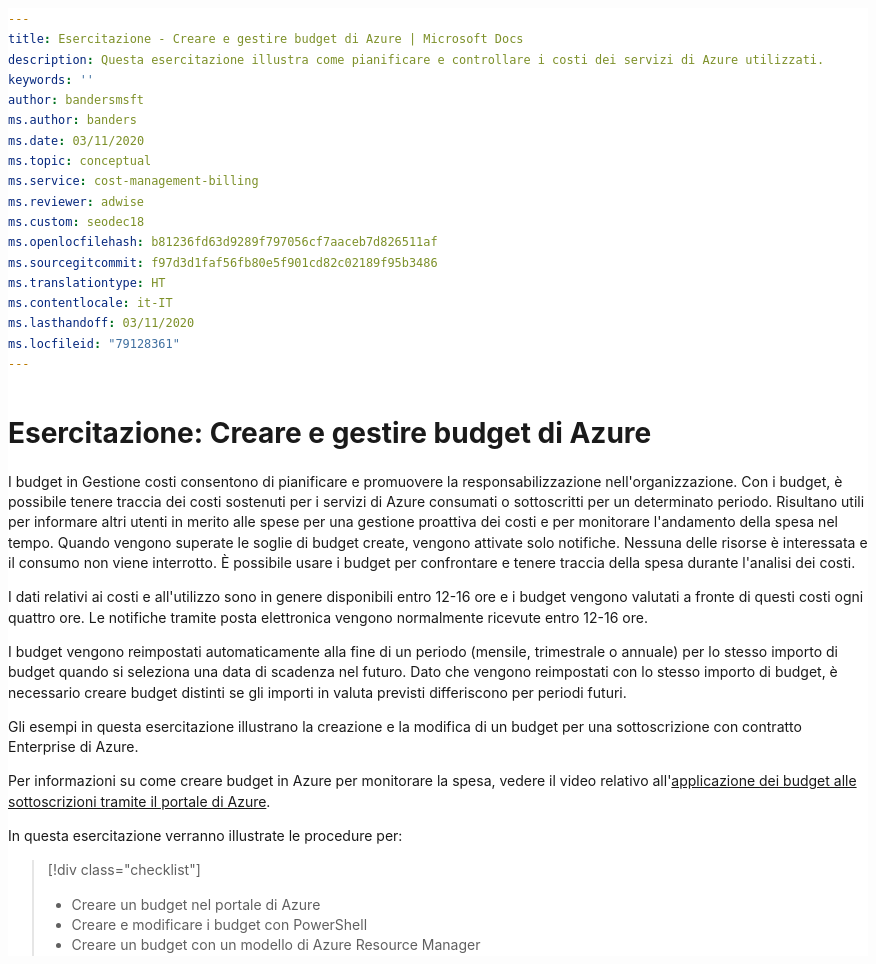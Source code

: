 ```yaml
---
title: Esercitazione - Creare e gestire budget di Azure | Microsoft Docs
description: Questa esercitazione illustra come pianificare e controllare i costi dei servizi di Azure utilizzati.
keywords: ''
author: bandersmsft
ms.author: banders
ms.date: 03/11/2020
ms.topic: conceptual
ms.service: cost-management-billing
ms.reviewer: adwise
ms.custom: seodec18
ms.openlocfilehash: b81236fd63d9289f797056cf7aaceb7d826511af
ms.sourcegitcommit: f97d3d1faf56fb80e5f901cd82c02189f95b3486
ms.translationtype: HT
ms.contentlocale: it-IT
ms.lasthandoff: 03/11/2020
ms.locfileid: "79128361"
---
```

# <a name="tutorial-create-and-manage-azure-budgets"></a>Esercitazione: Creare e gestire budget di Azure

I budget in Gestione costi consentono di pianificare e promuovere la responsabilizzazione nell'organizzazione. Con i budget, è possibile tenere traccia dei costi sostenuti per i servizi di Azure consumati o sottoscritti per un determinato periodo. Risultano utili per informare altri utenti in merito alle spese per una gestione proattiva dei costi e per monitorare l'andamento della spesa nel tempo. Quando vengono superate le soglie di budget create, vengono attivate solo notifiche. Nessuna delle risorse è interessata e il consumo non viene interrotto. È possibile usare i budget per confrontare e tenere traccia della spesa durante l'analisi dei costi.

I dati relativi ai costi e all'utilizzo sono in genere disponibili entro 12-16 ore e i budget vengono valutati a fronte di questi costi ogni quattro ore. Le notifiche tramite posta elettronica vengono normalmente ricevute entro 12-16 ore.

I budget vengono reimpostati automaticamente alla fine di un periodo (mensile, trimestrale o annuale) per lo stesso importo di budget quando si seleziona una data di scadenza nel futuro. Dato che vengono reimpostati con lo stesso importo di budget, è necessario creare budget distinti se gli importi in valuta previsti differiscono per periodi futuri.

Gli esempi in questa esercitazione illustrano la creazione e la modifica di un budget per una sottoscrizione con contratto Enterprise di Azure.

Per informazioni su come creare budget in Azure per monitorare la spesa, vedere il video relativo all'[applicazione dei budget alle sottoscrizioni tramite il portale di Azure](https://www.youtube.com/watch?v=UrkHiUx19Po).


In questa esercitazione verranno illustrate le procedure per:

> [!div class="checklist"]
> * Creare un budget nel portale di Azure
> * Creare e modificare i budget con PowerShell
> * Creare un budget con un modello di Azure Resource Manager
